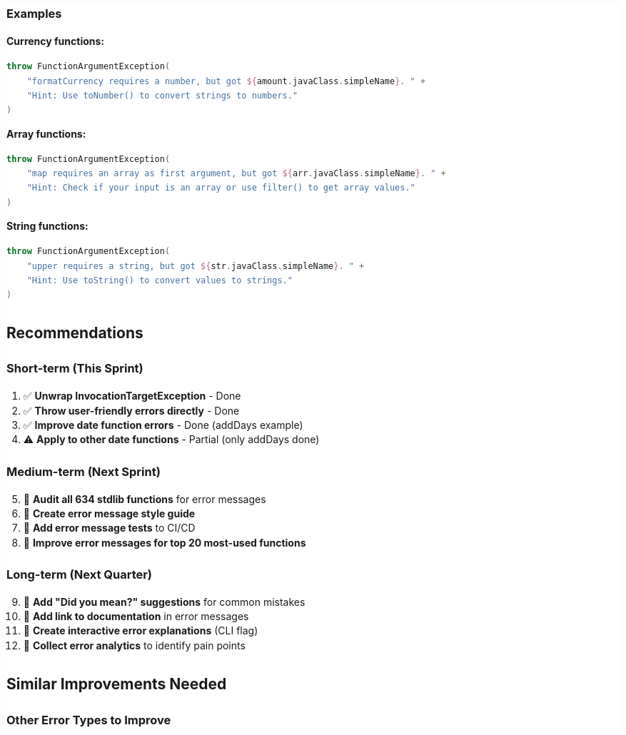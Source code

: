 ### Examples

**Currency functions:**
```kotlin
throw FunctionArgumentException(
    "formatCurrency requires a number, but got ${amount.javaClass.simpleName}. " +
    "Hint: Use toNumber() to convert strings to numbers."
)
```

**Array functions:**
```kotlin
throw FunctionArgumentException(
    "map requires an array as first argument, but got ${arr.javaClass.simpleName}. " +
    "Hint: Check if your input is an array or use filter() to get array values."
)
```

**String functions:**
```kotlin
throw FunctionArgumentException(
    "upper requires a string, but got ${str.javaClass.simpleName}. " +
    "Hint: Use toString() to convert values to strings."
)
```

## Recommendations

### Short-term (This Sprint)

1. ✅ **Unwrap InvocationTargetException** - Done
2. ✅ **Throw user-friendly errors directly** - Done
3. ✅ **Improve date function errors** - Done (addDays example)
4. ⚠️ **Apply to other date functions** - Partial (only addDays done)

### Medium-term (Next Sprint)

5. 🔲 **Audit all 634 stdlib functions** for error messages
6. 🔲 **Create error message style guide**
7. 🔲 **Add error message tests** to CI/CD
8. 🔲 **Improve error messages for top 20 most-used functions**

### Long-term (Next Quarter)

9. 🔲 **Add "Did you mean?" suggestions** for common mistakes
10. 🔲 **Add link to documentation** in error messages
11. 🔲 **Create interactive error explanations** (CLI flag)
12. 🔲 **Collect error analytics** to identify pain points

## Similar Improvements Needed

### Other Error Types to Improve
